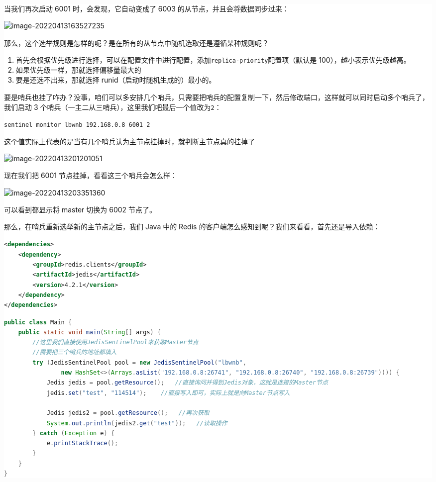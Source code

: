 当我们再次启动 6001 时，会发现，它自动变成了 6003 的从节点，并且会将数据同步过来：

![image-20220413163527235](https://tva1.sinaimg.cn/large/e6c9d24ely1h186j4ul8mj21gu09qq8y.jpg)

那么，这个选举规则是怎样的呢？是在所有的从节点中随机选取还是遵循某种规则呢？

1. 首先会根据优先级进行选择，可以在配置文件中进行配置，添加`replica-priority`配置项（默认是 100），越小表示优先级越高。
2. 如果优先级一样，那就选择偏移量最大的
3. 要是还选不出来，那就选择 runid（启动时随机生成的）最小的。

要是哨兵也挂了咋办？没事，咱们可以多安排几个哨兵，只需要把哨兵的配置复制一下，然后修改端口，这样就可以同时启动多个哨兵了，我们启动 3 个哨兵（一主二从三哨兵），这里我们吧最后一个值改为`2`：

```
sentinel monitor lbwnb 192.168.0.8 6001 2
```

这个值实际上代表的是当有几个哨兵认为主节点挂掉时，就判断主节点真的挂掉了

![image-20220413201201051](https://tva1.sinaimg.cn/large/e6c9d24ely1h18csiah4ej21e60b8794.jpg)

现在我们把 6001 节点挂掉，看看这三个哨兵会怎么样：

![image-20220413203351360](https://tva1.sinaimg.cn/large/e6c9d24ely1h18df6teykj21h60fk7d0.jpg)

可以看到都显示将 master 切换为 6002 节点了。

那么，在哨兵重新选举新的主节点之后，我们 Java 中的 Redis 的客户端怎么感知到呢？我们来看看，首先还是导入依赖：

```xml
<dependencies>
    <dependency>
        <groupId>redis.clients</groupId>
        <artifactId>jedis</artifactId>
        <version>4.2.1</version>
    </dependency>
</dependencies>
```

```java
public class Main {
    public static void main(String[] args) {
        //这里我们直接使用JedisSentinelPool来获取Master节点
        //需要把三个哨兵的地址都填入
        try (JedisSentinelPool pool = new JedisSentinelPool("lbwnb",
                new HashSet<>(Arrays.asList("192.168.0.8:26741", "192.168.0.8:26740", "192.168.0.8:26739")))) {
            Jedis jedis = pool.getResource();   //直接询问并得到Jedis对象，这就是连接的Master节点
            jedis.set("test", "114514");    //直接写入即可，实际上就是向Master节点写入

            Jedis jedis2 = pool.getResource();   //再次获取
            System.out.println(jedis2.get("test"));   //读取操作
        } catch (Exception e) {
            e.printStackTrace();
        }
    }
}
```
